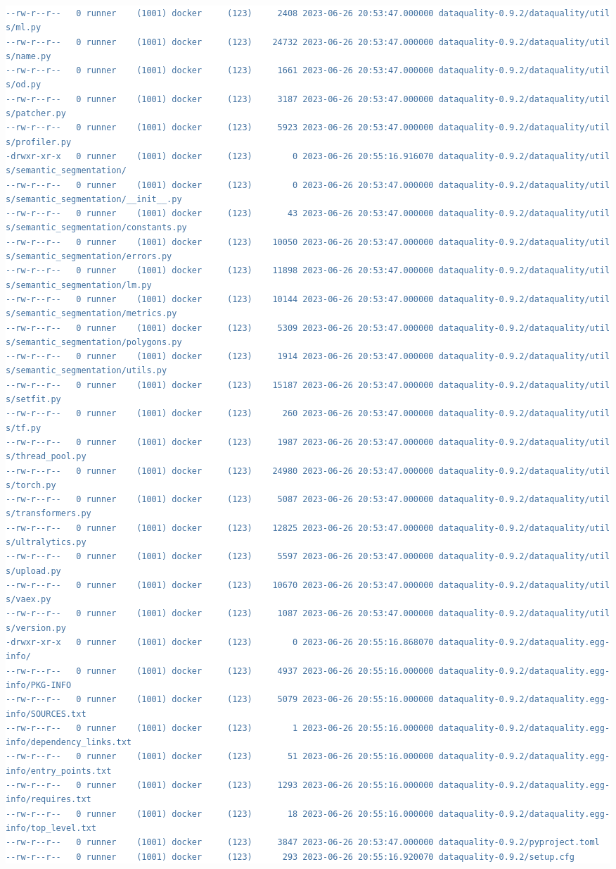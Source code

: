 ```diff
--rw-r--r--   0 runner    (1001) docker     (123)     2408 2023-06-26 20:53:47.000000 dataquality-0.9.2/dataquality/utils/ml.py
--rw-r--r--   0 runner    (1001) docker     (123)    24732 2023-06-26 20:53:47.000000 dataquality-0.9.2/dataquality/utils/name.py
--rw-r--r--   0 runner    (1001) docker     (123)     1661 2023-06-26 20:53:47.000000 dataquality-0.9.2/dataquality/utils/od.py
--rw-r--r--   0 runner    (1001) docker     (123)     3187 2023-06-26 20:53:47.000000 dataquality-0.9.2/dataquality/utils/patcher.py
--rw-r--r--   0 runner    (1001) docker     (123)     5923 2023-06-26 20:53:47.000000 dataquality-0.9.2/dataquality/utils/profiler.py
-drwxr-xr-x   0 runner    (1001) docker     (123)        0 2023-06-26 20:55:16.916070 dataquality-0.9.2/dataquality/utils/semantic_segmentation/
--rw-r--r--   0 runner    (1001) docker     (123)        0 2023-06-26 20:53:47.000000 dataquality-0.9.2/dataquality/utils/semantic_segmentation/__init__.py
--rw-r--r--   0 runner    (1001) docker     (123)       43 2023-06-26 20:53:47.000000 dataquality-0.9.2/dataquality/utils/semantic_segmentation/constants.py
--rw-r--r--   0 runner    (1001) docker     (123)    10050 2023-06-26 20:53:47.000000 dataquality-0.9.2/dataquality/utils/semantic_segmentation/errors.py
--rw-r--r--   0 runner    (1001) docker     (123)    11898 2023-06-26 20:53:47.000000 dataquality-0.9.2/dataquality/utils/semantic_segmentation/lm.py
--rw-r--r--   0 runner    (1001) docker     (123)    10144 2023-06-26 20:53:47.000000 dataquality-0.9.2/dataquality/utils/semantic_segmentation/metrics.py
--rw-r--r--   0 runner    (1001) docker     (123)     5309 2023-06-26 20:53:47.000000 dataquality-0.9.2/dataquality/utils/semantic_segmentation/polygons.py
--rw-r--r--   0 runner    (1001) docker     (123)     1914 2023-06-26 20:53:47.000000 dataquality-0.9.2/dataquality/utils/semantic_segmentation/utils.py
--rw-r--r--   0 runner    (1001) docker     (123)    15187 2023-06-26 20:53:47.000000 dataquality-0.9.2/dataquality/utils/setfit.py
--rw-r--r--   0 runner    (1001) docker     (123)      260 2023-06-26 20:53:47.000000 dataquality-0.9.2/dataquality/utils/tf.py
--rw-r--r--   0 runner    (1001) docker     (123)     1987 2023-06-26 20:53:47.000000 dataquality-0.9.2/dataquality/utils/thread_pool.py
--rw-r--r--   0 runner    (1001) docker     (123)    24980 2023-06-26 20:53:47.000000 dataquality-0.9.2/dataquality/utils/torch.py
--rw-r--r--   0 runner    (1001) docker     (123)     5087 2023-06-26 20:53:47.000000 dataquality-0.9.2/dataquality/utils/transformers.py
--rw-r--r--   0 runner    (1001) docker     (123)    12825 2023-06-26 20:53:47.000000 dataquality-0.9.2/dataquality/utils/ultralytics.py
--rw-r--r--   0 runner    (1001) docker     (123)     5597 2023-06-26 20:53:47.000000 dataquality-0.9.2/dataquality/utils/upload.py
--rw-r--r--   0 runner    (1001) docker     (123)    10670 2023-06-26 20:53:47.000000 dataquality-0.9.2/dataquality/utils/vaex.py
--rw-r--r--   0 runner    (1001) docker     (123)     1087 2023-06-26 20:53:47.000000 dataquality-0.9.2/dataquality/utils/version.py
-drwxr-xr-x   0 runner    (1001) docker     (123)        0 2023-06-26 20:55:16.868070 dataquality-0.9.2/dataquality.egg-info/
--rw-r--r--   0 runner    (1001) docker     (123)     4937 2023-06-26 20:55:16.000000 dataquality-0.9.2/dataquality.egg-info/PKG-INFO
--rw-r--r--   0 runner    (1001) docker     (123)     5079 2023-06-26 20:55:16.000000 dataquality-0.9.2/dataquality.egg-info/SOURCES.txt
--rw-r--r--   0 runner    (1001) docker     (123)        1 2023-06-26 20:55:16.000000 dataquality-0.9.2/dataquality.egg-info/dependency_links.txt
--rw-r--r--   0 runner    (1001) docker     (123)       51 2023-06-26 20:55:16.000000 dataquality-0.9.2/dataquality.egg-info/entry_points.txt
--rw-r--r--   0 runner    (1001) docker     (123)     1293 2023-06-26 20:55:16.000000 dataquality-0.9.2/dataquality.egg-info/requires.txt
--rw-r--r--   0 runner    (1001) docker     (123)       18 2023-06-26 20:55:16.000000 dataquality-0.9.2/dataquality.egg-info/top_level.txt
--rw-r--r--   0 runner    (1001) docker     (123)     3847 2023-06-26 20:53:47.000000 dataquality-0.9.2/pyproject.toml
--rw-r--r--   0 runner    (1001) docker     (123)      293 2023-06-26 20:55:16.920070 dataquality-0.9.2/setup.cfg
```